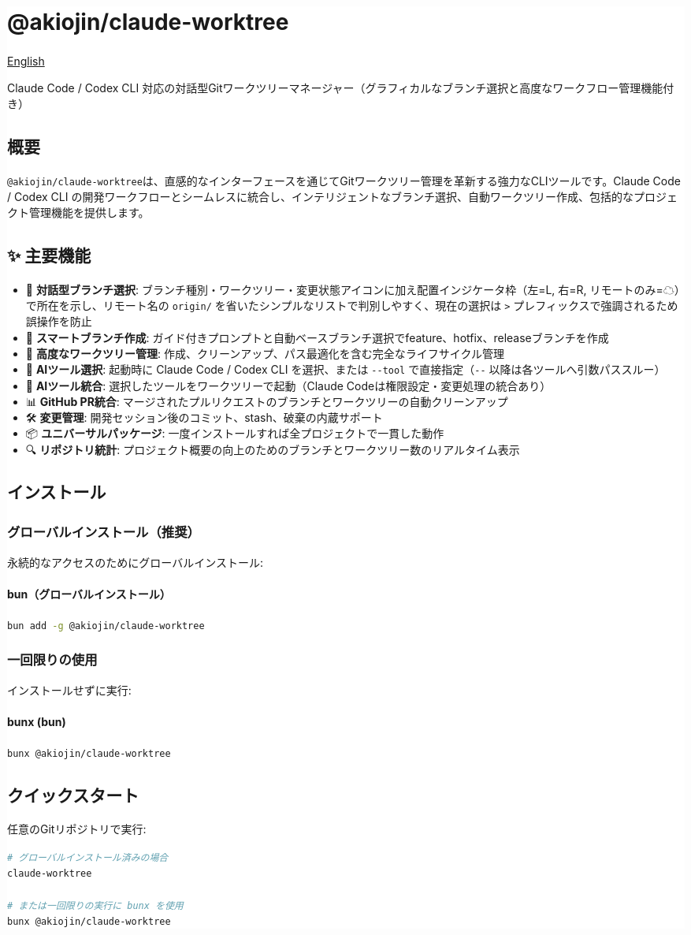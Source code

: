 # @akiojin/claude-worktree

[English](README.md)

Claude Code / Codex CLI 対応の対話型Gitワークツリーマネージャー（グラフィカルなブランチ選択と高度なワークフロー管理機能付き）

## 概要

`@akiojin/claude-worktree`は、直感的なインターフェースを通じてGitワークツリー管理を革新する強力なCLIツールです。Claude Code / Codex CLI の開発ワークフローとシームレスに統合し、インテリジェントなブランチ選択、自動ワークツリー作成、包括的なプロジェクト管理機能を提供します。

## ✨ 主要機能

- 🎯 **対話型ブランチ選択**: ブランチ種別・ワークツリー・変更状態アイコンに加え配置インジケータ枠（左=L, 右=R, リモートのみ=☁）で所在を示し、リモート名の `origin/` を省いたシンプルなリストで判別しやすく、現在の選択は `>` プレフィックスで強調されるため誤操作を防止
- 🌟 **スマートブランチ作成**: ガイド付きプロンプトと自動ベースブランチ選択でfeature、hotfix、releaseブランチを作成
- 🔄 **高度なワークツリー管理**: 作成、クリーンアップ、パス最適化を含む完全なライフサイクル管理
- 🤖 **AIツール選択**: 起動時に Claude Code / Codex CLI を選択、または `--tool` で直接指定（`--` 以降は各ツールへ引数パススルー）
- 🚀 **AIツール統合**: 選択したツールをワークツリーで起動（Claude Codeは権限設定・変更処理の統合あり）
- 📊 **GitHub PR統合**: マージされたプルリクエストのブランチとワークツリーの自動クリーンアップ
- 🛠️ **変更管理**: 開発セッション後のコミット、stash、破棄の内蔵サポート
- 📦 **ユニバーサルパッケージ**: 一度インストールすれば全プロジェクトで一貫した動作
- 🔍 **リポジトリ統計**: プロジェクト概要の向上のためのブランチとワークツリー数のリアルタイム表示

## インストール

### グローバルインストール（推奨）

永続的なアクセスのためにグローバルインストール:

#### bun（グローバルインストール）

```bash
bun add -g @akiojin/claude-worktree
```

### 一回限りの使用

インストールせずに実行:

#### bunx (bun)

```bash
bunx @akiojin/claude-worktree
```

## クイックスタート

任意のGitリポジトリで実行:

```bash
# グローバルインストール済みの場合
claude-worktree

# または一回限りの実行に bunx を使用
bunx @akiojin/claude-worktree
```
